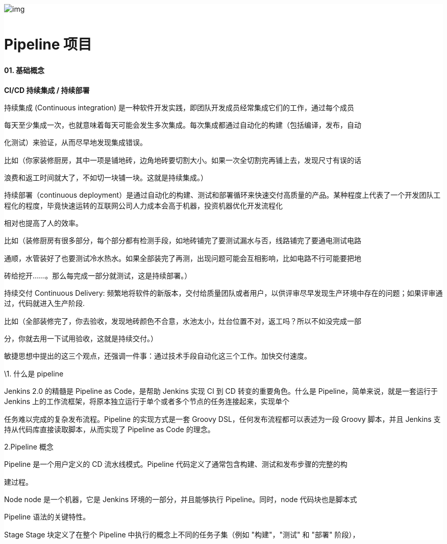 ![img](https://vlinux-1259060227.cos.ap-shanghai.myqcloud.com/www-vlinux-cn-blog-img/gitee-backup/img-master/image/112319_1634_146.png)



# Pipeline 项目



#### 01. 基础概念

**CI/CD 持续集成 / 持续部署**

持续集成 (Continuous integration) 是一种软件开发实践，即团队开发成员经常集成它们的工作，通过每个成员

每天至少集成一次，也就意味着每天可能会发生多次集成。每次集成都通过自动化的构建（包括编译，发布，自动

化测试）来验证，从而尽早地发现集成错误。

比如（你家装修厨房，其中一项是铺地砖，边角地砖要切割大小。如果一次全切割完再铺上去，发现尺寸有误的话

浪费和返工时间就大了，不如切一块铺一块。这就是持续集成。）

持续部署（continuous deployment）是通过自动化的构建、测试和部署循环来快速交付高质量的产品。某种程度上代表了一个开发团队工程化的程度，毕竟快速运转的互联网公司人力成本会高于机器，投资机器优化开发流程化

相对也提高了人的效率。

比如（装修厨房有很多部分，每个部分都有检测手段，如地砖铺完了要测试漏水与否，线路铺完了要通电测试电路

通顺，水管装好了也要测试冷水热水。如果全部装完了再测，出现问题可能会互相影响，比如电路不行可能要把地

砖给挖开……。那么每完成一部分就测试，这是持续部署。）

持续交付 Continuous Delivery: 频繁地将软件的新版本，交付给质量团队或者用户，以供评审尽早发现生产环境中存在的问题；如果评审通过，代码就进入生产阶段.

比如（全部装修完了，你去验收，发现地砖颜色不合意，水池太小，灶台位置不对，返工吗？所以不如没完成一部

分，你就去用一下试用验收，这就是持续交付。）

敏捷思想中提出的这三个观点，还强调一件事：通过技术手段自动化这三个工作。加快交付速度。

\1. 什么是 pipeline

Jenkins 2.0 的精髓是 Pipeline as Code，是帮助 Jenkins 实现 CI 到 CD 转变的重要角色。什么是 Pipeline，简单来说，就是一套运行于 Jenkins 上的工作流框架，将原本独立运行于单个或者多个节点的任务连接起来，实现单个

任务难以完成的复杂发布流程。Pipeline 的实现方式是一套 Groovy DSL，任何发布流程都可以表述为一段 Groovy
脚本，并且 Jenkins 支持从代码库直接读取脚本，从而实现了 Pipeline as Code 的理念。

2.Pipeline 概念

Pipeline 是一个用户定义的 CD 流水线模式。Pipeline 代码定义了通常包含构建、测试和发布步骤的完整的构

建过程。

Node
node 是一个机器，它是 Jenkins 环境的一部分，并且能够执行 Pipeline。同时，node 代码块也是脚本式

Pipeline 语法的关键特性。

Stage
Stage 块定义了在整个 Pipeline 中执行的概念上不同的任务子集（例如 "构建"，"测试" 和 "部署" 阶段），
